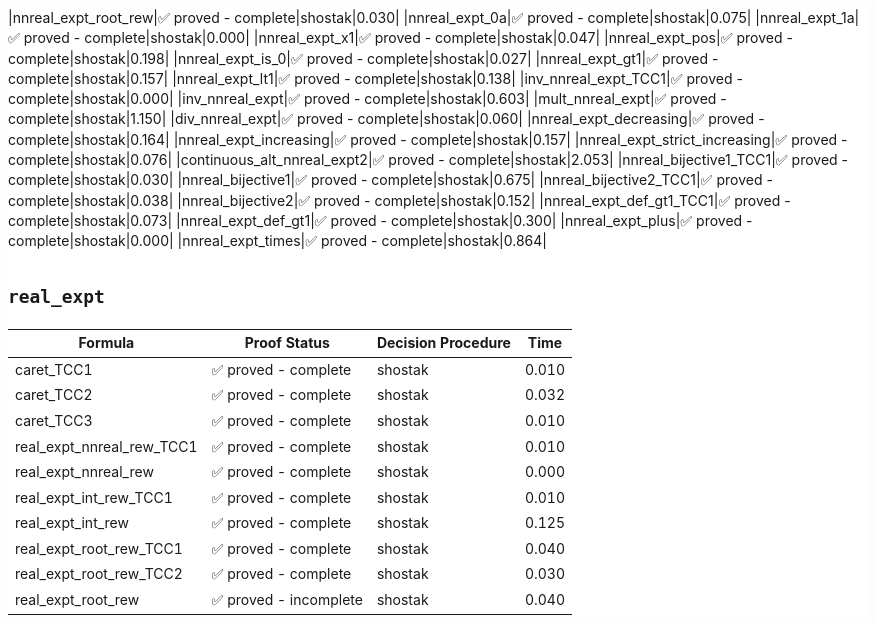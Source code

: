 |nnreal_expt_root_rew|✅ proved - complete|shostak|0.030|
|nnreal_expt_0a|✅ proved - complete|shostak|0.075|
|nnreal_expt_1a|✅ proved - complete|shostak|0.000|
|nnreal_expt_x1|✅ proved - complete|shostak|0.047|
|nnreal_expt_pos|✅ proved - complete|shostak|0.198|
|nnreal_expt_is_0|✅ proved - complete|shostak|0.027|
|nnreal_expt_gt1|✅ proved - complete|shostak|0.157|
|nnreal_expt_lt1|✅ proved - complete|shostak|0.138|
|inv_nnreal_expt_TCC1|✅ proved - complete|shostak|0.000|
|inv_nnreal_expt|✅ proved - complete|shostak|0.603|
|mult_nnreal_expt|✅ proved - complete|shostak|1.150|
|div_nnreal_expt|✅ proved - complete|shostak|0.060|
|nnreal_expt_decreasing|✅ proved - complete|shostak|0.164|
|nnreal_expt_increasing|✅ proved - complete|shostak|0.157|
|nnreal_expt_strict_increasing|✅ proved - complete|shostak|0.076|
|continuous_alt_nnreal_expt2|✅ proved - complete|shostak|2.053|
|nnreal_bijective1_TCC1|✅ proved - complete|shostak|0.030|
|nnreal_bijective1|✅ proved - complete|shostak|0.675|
|nnreal_bijective2_TCC1|✅ proved - complete|shostak|0.038|
|nnreal_bijective2|✅ proved - complete|shostak|0.152|
|nnreal_expt_def_gt1_TCC1|✅ proved - complete|shostak|0.073|
|nnreal_expt_def_gt1|✅ proved - complete|shostak|0.300|
|nnreal_expt_plus|✅ proved - complete|shostak|0.000|
|nnreal_expt_times|✅ proved - complete|shostak|0.864|

## `real_expt`

| Formula | Proof Status | Decision Procedure | Time |
| ---     | ---          | ---                | ---  |
|caret_TCC1|✅ proved - complete|shostak|0.010|
|caret_TCC2|✅ proved - complete|shostak|0.032|
|caret_TCC3|✅ proved - complete|shostak|0.010|
|real_expt_nnreal_rew_TCC1|✅ proved - complete|shostak|0.010|
|real_expt_nnreal_rew|✅ proved - complete|shostak|0.000|
|real_expt_int_rew_TCC1|✅ proved - complete|shostak|0.010|
|real_expt_int_rew|✅ proved - complete|shostak|0.125|
|real_expt_root_rew_TCC1|✅ proved - complete|shostak|0.040|
|real_expt_root_rew_TCC2|✅ proved - complete|shostak|0.030|
|real_expt_root_rew|✅ proved - incomplete|shostak|0.040|